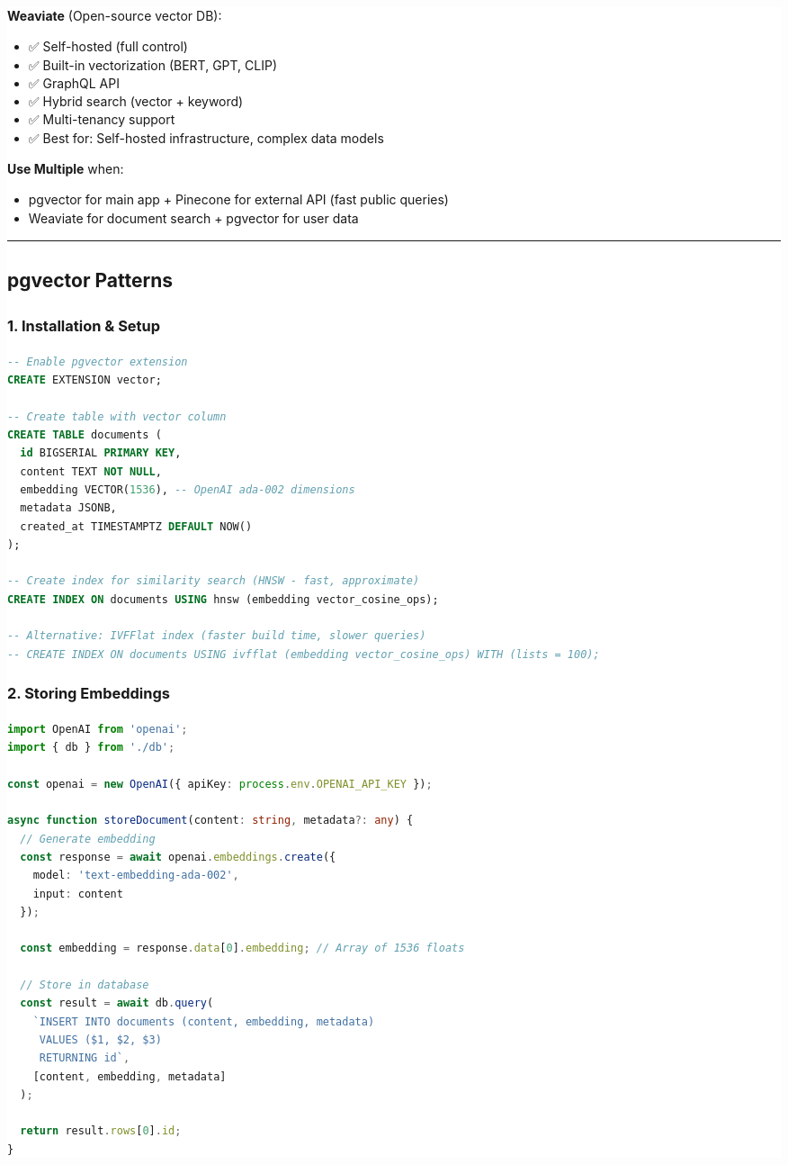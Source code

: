 **Weaviate** (Open-source vector DB):
- ✅ Self-hosted (full control)
- ✅ Built-in vectorization (BERT, GPT, CLIP)
- ✅ GraphQL API
- ✅ Hybrid search (vector + keyword)
- ✅ Multi-tenancy support
- ✅ Best for: Self-hosted infrastructure, complex data models

**Use Multiple** when:
- pgvector for main app + Pinecone for external API (fast public queries)
- Weaviate for document search + pgvector for user data

---

## pgvector Patterns

### 1. Installation & Setup

```sql
-- Enable pgvector extension
CREATE EXTENSION vector;

-- Create table with vector column
CREATE TABLE documents (
  id BIGSERIAL PRIMARY KEY,
  content TEXT NOT NULL,
  embedding VECTOR(1536), -- OpenAI ada-002 dimensions
  metadata JSONB,
  created_at TIMESTAMPTZ DEFAULT NOW()
);

-- Create index for similarity search (HNSW - fast, approximate)
CREATE INDEX ON documents USING hnsw (embedding vector_cosine_ops);

-- Alternative: IVFFlat index (faster build time, slower queries)
-- CREATE INDEX ON documents USING ivfflat (embedding vector_cosine_ops) WITH (lists = 100);
```

### 2. Storing Embeddings

```typescript
import OpenAI from 'openai';
import { db } from './db';

const openai = new OpenAI({ apiKey: process.env.OPENAI_API_KEY });

async function storeDocument(content: string, metadata?: any) {
  // Generate embedding
  const response = await openai.embeddings.create({
    model: 'text-embedding-ada-002',
    input: content
  });

  const embedding = response.data[0].embedding; // Array of 1536 floats

  // Store in database
  const result = await db.query(
    `INSERT INTO documents (content, embedding, metadata)
     VALUES ($1, $2, $3)
     RETURNING id`,
    [content, embedding, metadata]
  );

  return result.rows[0].id;
}
```